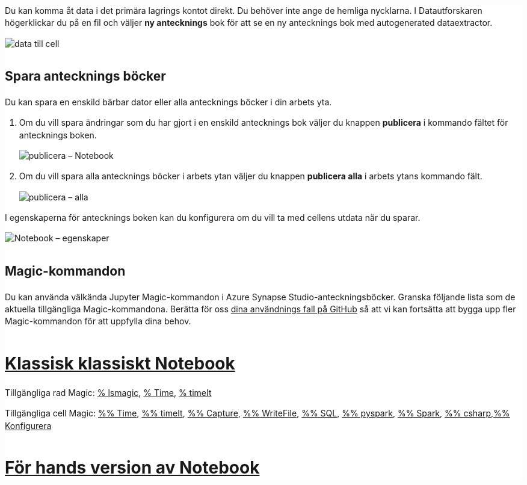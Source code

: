 Du kan komma åt data i det primära lagrings kontot direkt. Du behöver inte ange de hemliga nycklarna. I Datautforskaren högerklickar du på en fil och väljer **ny antecknings** bok för att se en ny antecknings bok med autogenerated dataextractor.

![data till cell](./media/apache-spark-development-using-notebooks/synapse-data-to-cell.png)

## <a name="save-notebooks"></a>Spara antecknings böcker

Du kan spara en enskild bärbar dator eller alla antecknings böcker i din arbets yta.

1. Om du vill spara ändringar som du har gjort i en enskild antecknings bok väljer du knappen **publicera** i kommando fältet för antecknings boken.

   ![publicera – Notebook](./media/apache-spark-development-using-notebooks/synapse-publish-notebook.png)

2. Om du vill spara alla antecknings böcker i arbets ytan väljer du knappen **publicera alla** i arbets ytans kommando fält. 

   ![publicera – alla](./media/apache-spark-development-using-notebooks/synapse-publish-all.png)

I egenskaperna för antecknings boken kan du konfigurera om du vill ta med cellens utdata när du sparar.

   ![Notebook – egenskaper](./media/apache-spark-development-using-notebooks/synapse-notebook-properties.png)

## <a name="magic-commands"></a>Magic-kommandon
Du kan använda välkända Jupyter Magic-kommandon i Azure Synapse Studio-anteckningsböcker. Granska följande lista som de aktuella tillgängliga Magic-kommandona. Berätta för oss [dina användnings fall på GitHub](https://github.com/MicrosoftDocs/azure-docs/issues/new) så att vi kan fortsätta att bygga upp fler Magic-kommandon för att uppfylla dina behov.

# <a name="classical-notebook"></a>[Klassisk klassiskt Notebook](#tab/classical)

Tillgängliga rad Magic: [% lsmagic](https://ipython.readthedocs.io/en/stable/interactive/magics.html#magic-lsmagic), [% Time](https://ipython.readthedocs.io/en/stable/interactive/magics.html#magic-time), [% timeIt](https://ipython.readthedocs.io/en/stable/interactive/magics.html#magic-timeit)

Tillgängliga cell Magic: [%% Time](https://ipython.readthedocs.io/en/stable/interactive/magics.html#magic-time), [%% timeIt](https://ipython.readthedocs.io/en/stable/interactive/magics.html#magic-timeit), [%% Capture](https://ipython.readthedocs.io/en/stable/interactive/magics.html#cellmagic-capture), [%% WriteFile](https://ipython.readthedocs.io/en/stable/interactive/magics.html#cellmagic-writefile), [%% SQL](#use-multiple-languages), [%% pyspark](#use-multiple-languages), [%% Spark](#use-multiple-languages), [%% csharp](#use-multiple-languages),[%% Konfigurera](#spark-session-config-magic-command)



# <a name="preview-notebook"></a>[För hands version av Notebook](#tab/preview)
